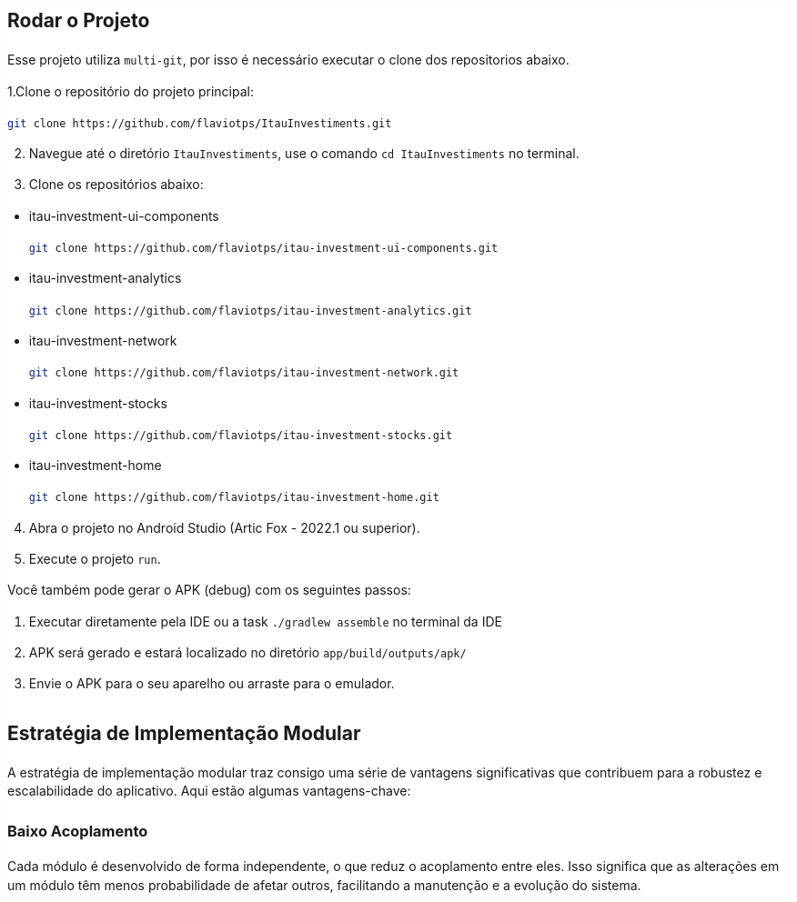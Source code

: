 ## Rodar o Projeto

Esse projeto utiliza `multi-git`, por isso é necessário executar o clone dos repositorios abaixo.

1.Clone o repositório do projeto principal:

```bash
git clone https://github.com/flaviotps/ItauInvestiments.git
```

2. Navegue até o diretório `ItauInvestiments`, use o comando `cd ItauInvestiments` no terminal.

3. Clone os repositórios abaixo:

- itau-investment-ui-components
    ```bash
    git clone https://github.com/flaviotps/itau-investment-ui-components.git
    ```
- itau-investment-analytics
     ```bash
    git clone https://github.com/flaviotps/itau-investment-analytics.git
    ```
- itau-investment-network
     ```bash
    git clone https://github.com/flaviotps/itau-investment-network.git
    ```
- itau-investment-stocks
     ```bash
    git clone https://github.com/flaviotps/itau-investment-stocks.git
    ```
- itau-investment-home
     ```bash
    git clone https://github.com/flaviotps/itau-investment-home.git
    ```

4. Abra o projeto no Android Studio (Artic Fox - 2022.1 ou superior).

5. Execute o projeto `run`.

Você também pode gerar o APK (debug) com os seguintes passos:
 
 1. Executar diretamente pela IDE ou a task `./gradlew assemble` no terminal da IDE
 
 2. APK será gerado e estará localizado no diretório `app/build/outputs/apk/`

 3. Envie o APK para o seu aparelho ou arraste para o emulador.


## Estratégia de Implementação Modular

A estratégia de implementação modular traz consigo uma série de vantagens significativas que contribuem para a robustez e escalabilidade do aplicativo. Aqui estão algumas vantagens-chave:

### Baixo Acoplamento
Cada módulo é desenvolvido de forma independente, o que reduz o acoplamento entre eles. Isso significa que as alterações em um módulo têm menos probabilidade de afetar outros, facilitando a manutenção e a evolução do sistema.
